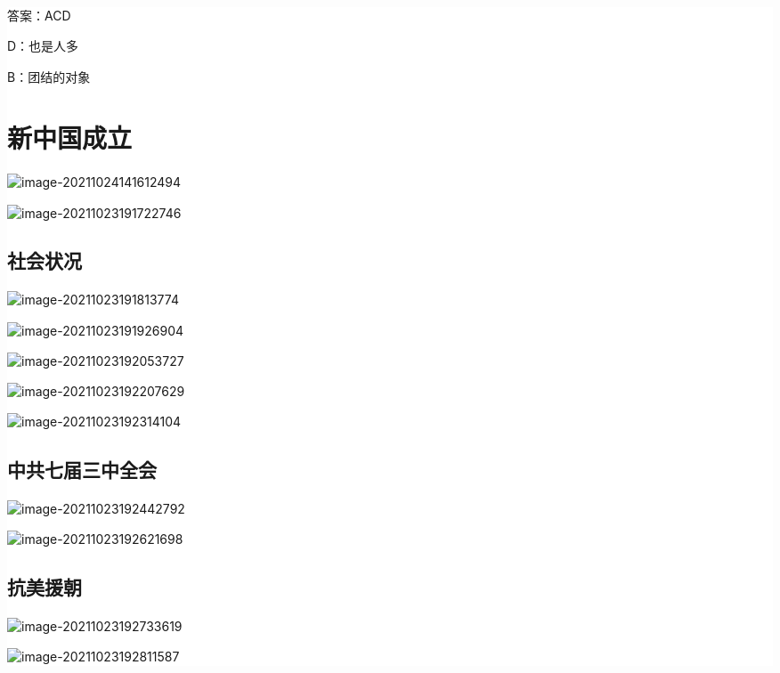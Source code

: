 答案：ACD

D：也是人多

B：团结的对象







# 新中国成立

![image-20211024141612494](https://picgo-freejim.oss-cn-beijing.aliyuncs.com/to_upload/image-20211024141612494.png)

![image-20211023191722746](https://picgo-freejim.oss-cn-beijing.aliyuncs.com/to_upload/image-20211023191722746.png)



## 社会状况

![image-20211023191813774](https://picgo-freejim.oss-cn-beijing.aliyuncs.com/to_upload/image-20211023191813774.png)

![image-20211023191926904](https://picgo-freejim.oss-cn-beijing.aliyuncs.com/to_upload/image-20211023191926904.png)



![image-20211023192053727](https://picgo-freejim.oss-cn-beijing.aliyuncs.com/to_upload/image-20211023192053727.png)



![image-20211023192207629](https://picgo-freejim.oss-cn-beijing.aliyuncs.com/to_upload/image-20211023192207629.png)



![image-20211023192314104](https://picgo-freejim.oss-cn-beijing.aliyuncs.com/to_upload/image-20211023192314104.png)



## 中共七届三中全会

![image-20211023192442792](https://picgo-freejim.oss-cn-beijing.aliyuncs.com/to_upload/image-20211023192442792.png)

![image-20211023192621698](https://picgo-freejim.oss-cn-beijing.aliyuncs.com/to_upload/image-20211023192621698.png)





## 抗美援朝

![image-20211023192733619](https://picgo-freejim.oss-cn-beijing.aliyuncs.com/to_upload/image-20211023192733619.png)

![image-20211023192811587](https://picgo-freejim.oss-cn-beijing.aliyuncs.com/to_upload/image-20211023192811587.png)

